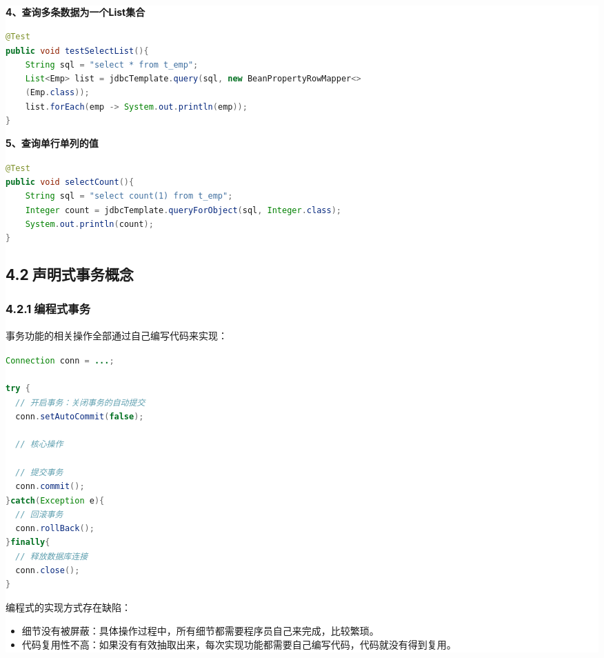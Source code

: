 **4、查询多条数据为一个List集合**

```java
@Test
public void testSelectList(){
    String sql = "select * from t_emp";
    List<Emp> list = jdbcTemplate.query(sql, new BeanPropertyRowMapper<>
    (Emp.class));
    list.forEach(emp -> System.out.println(emp));
}
```

**5、查询单行单列的值**

```java
@Test
public void selectCount(){
    String sql = "select count(1) from t_emp";
    Integer count = jdbcTemplate.queryForObject(sql, Integer.class);
    System.out.println(count);
}
```

## 4.2 声明式事务概念

### 4.2.1 编程式事务

事务功能的相关操作全部通过自己编写代码来实现：

```java
Connection conn = ...;
  
try {
  // 开启事务：关闭事务的自动提交
  conn.setAutoCommit(false);
  
  // 核心操作
  
  // 提交事务
  conn.commit();
}catch(Exception e){
  // 回滚事务
  conn.rollBack();
}finally{
  // 释放数据库连接
  conn.close();
}
```

编程式的实现方式存在缺陷：

- 细节没有被屏蔽：具体操作过程中，所有细节都需要程序员自己来完成，比较繁琐。
- 代码复用性不高：如果没有有效抽取出来，每次实现功能都需要自己编写代码，代码就没有得到复用。

